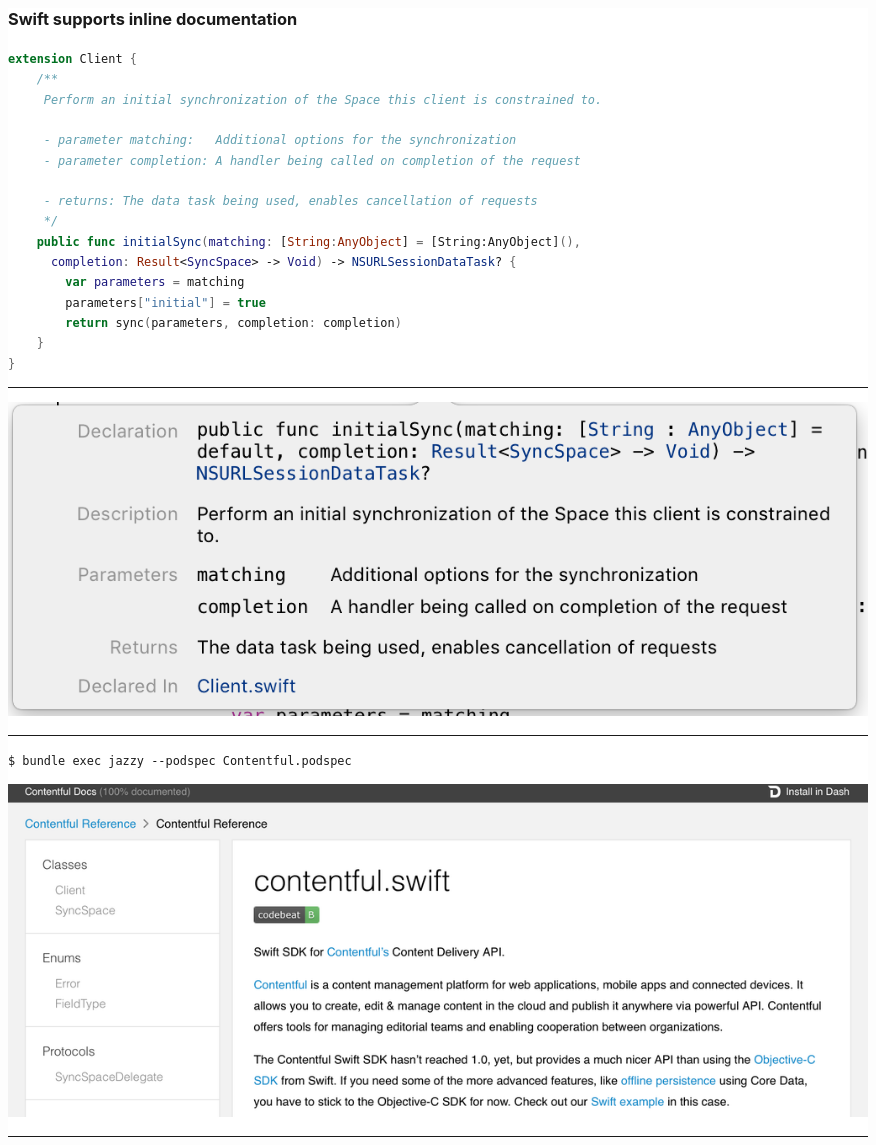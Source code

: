 
### Swift supports inline documentation

```swift
extension Client {
    /**
     Perform an initial synchronization of the Space this client is constrained to.

     - parameter matching:   Additional options for the synchronization
     - parameter completion: A handler being called on completion of the request

     - returns: The data task being used, enables cancellation of requests
     */
    public func initialSync(matching: [String:AnyObject] = [String:AnyObject](), 
      completion: Result<SyncSpace> -> Void) -> NSURLSessionDataTask? {
        var parameters = matching
        parameters["initial"] = true
        return sync(parameters, completion: completion)
    }
}
```

---

![inline](images/xcode-popup.png)

---

`$ bundle exec jazzy --podspec Contentful.podspec`

![inline](images/cocoadocs.png)

---